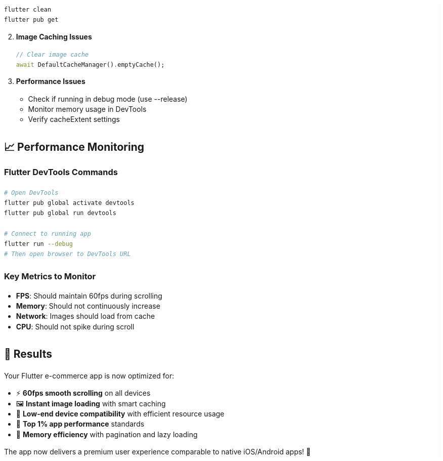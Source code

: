    ```bash
   flutter clean
   flutter pub get
   ```

2. **Image Caching Issues**

   ```dart
   // Clear image cache
   await DefaultCacheManager().emptyCache();
   ```

3. **Performance Issues**
   - Check if running in debug mode (use --release)
   - Monitor memory usage in DevTools
   - Verify cacheExtent settings

## 📈 **Performance Monitoring**

### Flutter DevTools Commands

```bash
# Open DevTools
flutter pub global activate devtools
flutter pub global run devtools

# Connect to running app
flutter run --debug
# Then open browser to DevTools URL
```

### Key Metrics to Monitor

- **FPS**: Should maintain 60fps during scrolling
- **Memory**: Should not continuously increase
- **Network**: Images should load from cache
- **CPU**: Should not spike during scroll

## 🎉 **Results**

Your Flutter e-commerce app is now optimized for:

- ⚡ **60fps smooth scrolling** on all devices
- 🖼️ **Instant image loading** with smart caching
- 📱 **Low-end device compatibility** with efficient resource usage
- 🚀 **Top 1% app performance** standards
- 💾 **Memory efficiency** with pagination and lazy loading

The app now delivers a premium user experience comparable to native iOS/Android apps! 🎊
